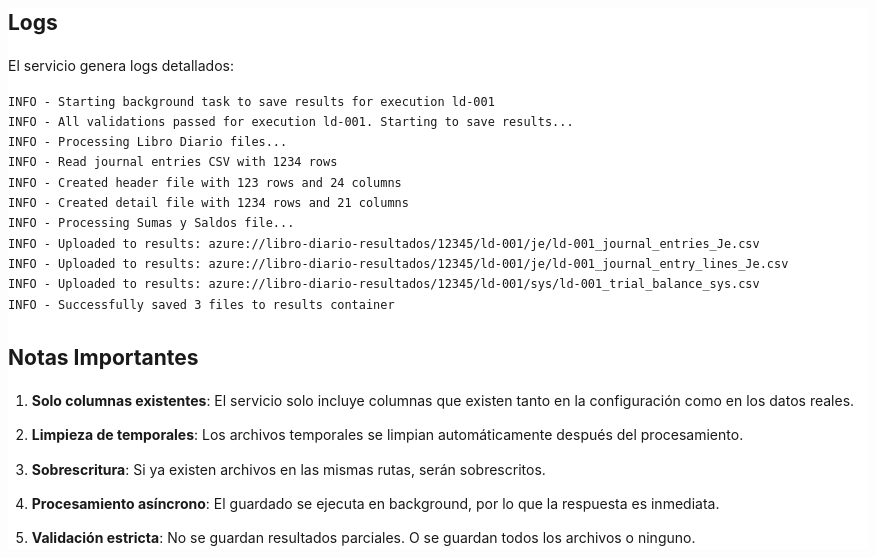## Logs

El servicio genera logs detallados:

```
INFO - Starting background task to save results for execution ld-001
INFO - All validations passed for execution ld-001. Starting to save results...
INFO - Processing Libro Diario files...
INFO - Read journal entries CSV with 1234 rows
INFO - Created header file with 123 rows and 24 columns
INFO - Created detail file with 1234 rows and 21 columns
INFO - Processing Sumas y Saldos file...
INFO - Uploaded to results: azure://libro-diario-resultados/12345/ld-001/je/ld-001_journal_entries_Je.csv
INFO - Uploaded to results: azure://libro-diario-resultados/12345/ld-001/je/ld-001_journal_entry_lines_Je.csv
INFO - Uploaded to results: azure://libro-diario-resultados/12345/ld-001/sys/ld-001_trial_balance_sys.csv
INFO - Successfully saved 3 files to results container
```

## Notas Importantes

1. **Solo columnas existentes**: El servicio solo incluye columnas que existen tanto en la configuración como en los datos reales.

2. **Limpieza de temporales**: Los archivos temporales se limpian automáticamente después del procesamiento.

3. **Sobrescritura**: Si ya existen archivos en las mismas rutas, serán sobrescritos.

4. **Procesamiento asíncrono**: El guardado se ejecuta en background, por lo que la respuesta es inmediata.

5. **Validación estricta**: No se guardan resultados parciales. O se guardan todos los archivos o ninguno.

